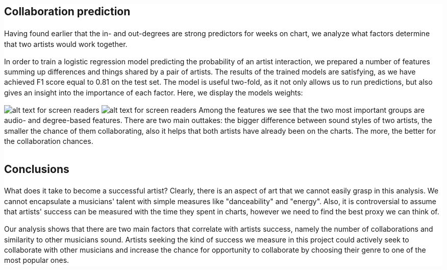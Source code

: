 ## Collaboration prediction

Having found earlier that the in- and out-degrees are strong predictors for weeks on chart, we analyze what factors 
determine that two artists would work together.

In order to train a logistic regression model predicting the probability of an artist interaction, we prepared a 
number of features summing up differences and things shared by a pair of artists. The results of the trained models 
are satisfying, as we have achieved F1 score equal to 0.81 on the test set. The model is useful two-fold, as it 
not only allows us to run predictions, but also gives an insight into the importance of each factor. Here, we display 
the models weights:

![alt text for screen readers](/predictions_ridge_1.png)
![alt text for screen readers](/prediction_ridge_weights.png)
Among the features we see that the two most important groups are audio- and degree-based features. There are two 
main outtakes: the bigger difference between sound styles of two artists, the smaller the chance of them 
collaborating, also it helps that both artists have already been on the charts. The more, the better for the 
collaboration chances.

## Conclusions

What does it take to become a successful artist? Clearly, there is an aspect of art that we cannot easily grasp in 
this analysis. We cannot encapsulate a musicians' talent with simple measures like "danceability" and "energy". Also, 
it is controversial to assume that artists' success can be measured with the time they spent in charts, however we 
need to find the best proxy we can think of.

Our analysis shows that there are two main factors that correlate with artists success, namely the number of 
collaborations and similarity to other musicians sound. Artists seeking the kind of success we measure in this 
project could actively seek to collaborate with other musicians and increase the chance for opportunity to 
collaborate by choosing their genre to one of the most popular ones.